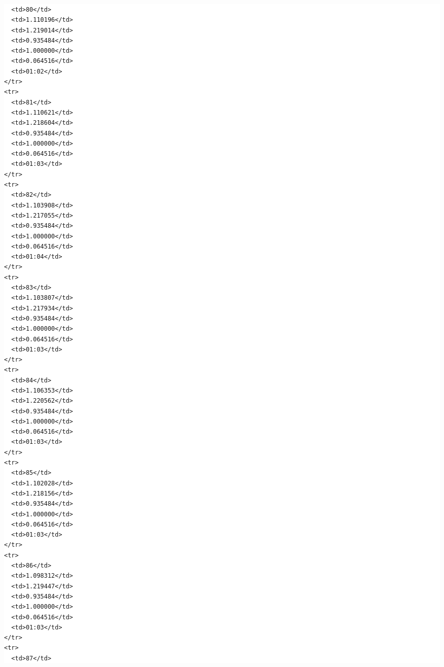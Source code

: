       <td>80</td>
      <td>1.110196</td>
      <td>1.219014</td>
      <td>0.935484</td>
      <td>1.000000</td>
      <td>0.064516</td>
      <td>01:02</td>
    </tr>
    <tr>
      <td>81</td>
      <td>1.110621</td>
      <td>1.218604</td>
      <td>0.935484</td>
      <td>1.000000</td>
      <td>0.064516</td>
      <td>01:03</td>
    </tr>
    <tr>
      <td>82</td>
      <td>1.103908</td>
      <td>1.217055</td>
      <td>0.935484</td>
      <td>1.000000</td>
      <td>0.064516</td>
      <td>01:04</td>
    </tr>
    <tr>
      <td>83</td>
      <td>1.103807</td>
      <td>1.217934</td>
      <td>0.935484</td>
      <td>1.000000</td>
      <td>0.064516</td>
      <td>01:03</td>
    </tr>
    <tr>
      <td>84</td>
      <td>1.106353</td>
      <td>1.220562</td>
      <td>0.935484</td>
      <td>1.000000</td>
      <td>0.064516</td>
      <td>01:03</td>
    </tr>
    <tr>
      <td>85</td>
      <td>1.102028</td>
      <td>1.218156</td>
      <td>0.935484</td>
      <td>1.000000</td>
      <td>0.064516</td>
      <td>01:03</td>
    </tr>
    <tr>
      <td>86</td>
      <td>1.098312</td>
      <td>1.219447</td>
      <td>0.935484</td>
      <td>1.000000</td>
      <td>0.064516</td>
      <td>01:03</td>
    </tr>
    <tr>
      <td>87</td>
